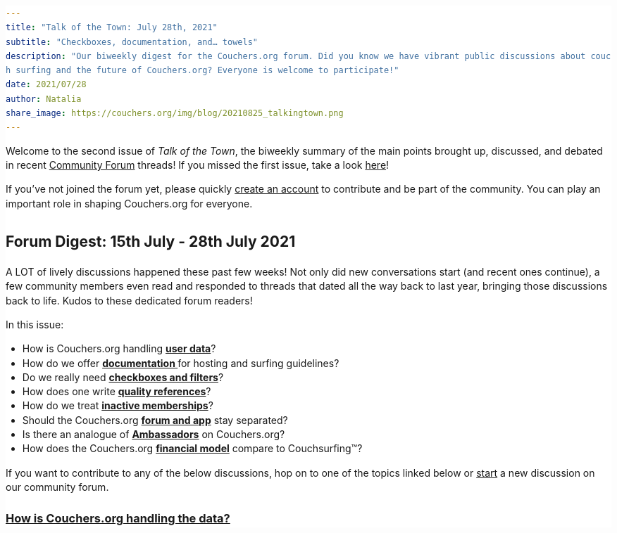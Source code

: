 ```yaml
---
title: "Talk of the Town: July 28th, 2021"
subtitle: "Checkboxes, documentation, and… towels"
description: "Our biweekly digest for the Couchers.org forum. Did you know we have vibrant public discussions about couch surfing and the future of Couchers.org? Everyone is welcome to participate!"
date: 2021/07/28
author: Natalia
share_image: https://couchers.org/img/blog/20210825_talkingtown.png
---
```


Welcome to the second issue of _Talk of the Town_, the biweekly summary of the main points brought up, discussed, and debated in recent [Community Forum](https://community.couchers.org/) threads! If you missed the first issue, take a look [here](https://couchers.org/blog/2021/07/17/talk-of-the-town/)! 

If you’ve not joined the forum yet, please quickly [create an account](https://community.couchers.org/) to contribute and be part of the community. You can play an important role in shaping Couchers.org for everyone.


## Forum Digest: 15th July - 28th July 2021

A LOT of lively discussions happened these past few weeks! Not only did new conversations start (and recent ones continue), a few community members even read and responded to threads that dated all the way back to last year, bringing those discussions back to life. Kudos to these dedicated forum readers!

In this issue:

* How is Couchers.org handling **[user data](https://community.couchers.org/t/how-is-couchers-handling-the-data/1375/)**?
* How do we offer **[documentation ](https://community.couchers.org/t/how-do-we-offer-documentation/151)** for hosting and surfing guidelines?
* Do we really need **[checkboxes and filters](https://community.couchers.org/t/do-we-really-need-so-many-checkboxes-and-filters/1366)**?
* How does one write **[quality references](https://community.couchers.org/t/how-do-you-write-a-quality-reference/1333)**?
* How do we treat **[inactive memberships](https://community.couchers.org/t/inactive-memberships/551/4)**?
* Should the Couchers.org **[forum and app](https://community.couchers.org/t/should-we-implement-single-sign-on/1399)** stay separated?
* Is there an analogue of **[Ambassadors](https://community.couchers.org/t/nomadic-city-and-country-ambassadors/1383)** on Couchers.org?
* How does the Couchers.org **[financial model](https://community.couchers.org/t/should-couchers-org-follow-the-same-model-as-cs-or-find-a-new-model/823/8)** compare to Couchsurfing™?


If you want to contribute to any of the below discussions, hop on to one of the topics linked below or [start](https://community.couchers.org/) a new discussion on our community forum. 

### [How is Couchers.org handling the data?](https://community.couchers.org/t/how-is-couchers-handling-the-data/1375/)
